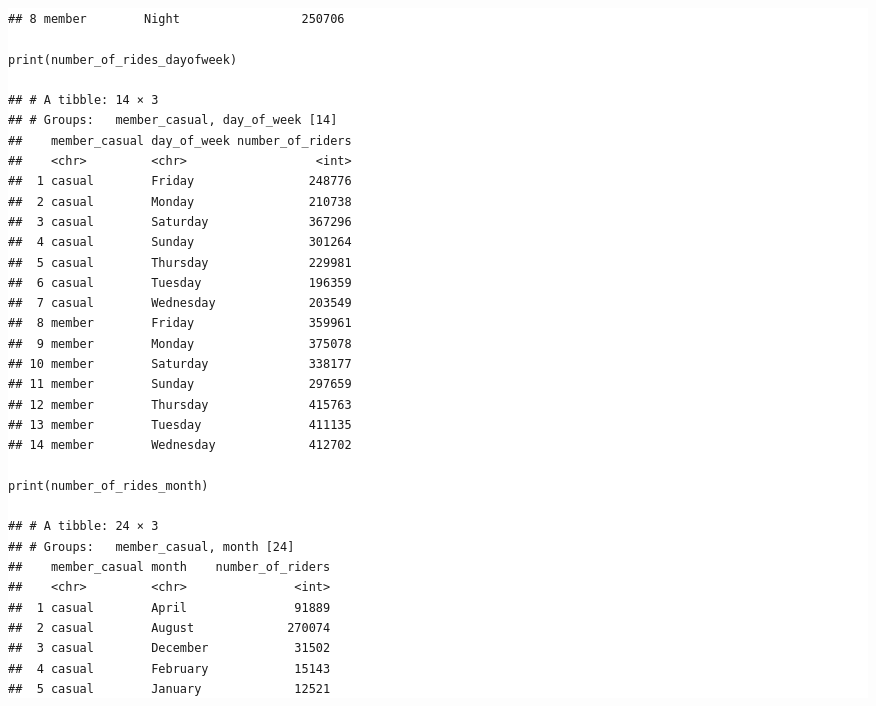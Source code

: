     ## 8 member        Night                 250706

    print(number_of_rides_dayofweek)

    ## # A tibble: 14 × 3
    ## # Groups:   member_casual, day_of_week [14]
    ##    member_casual day_of_week number_of_riders
    ##    <chr>         <chr>                  <int>
    ##  1 casual        Friday                248776
    ##  2 casual        Monday                210738
    ##  3 casual        Saturday              367296
    ##  4 casual        Sunday                301264
    ##  5 casual        Thursday              229981
    ##  6 casual        Tuesday               196359
    ##  7 casual        Wednesday             203549
    ##  8 member        Friday                359961
    ##  9 member        Monday                375078
    ## 10 member        Saturday              338177
    ## 11 member        Sunday                297659
    ## 12 member        Thursday              415763
    ## 13 member        Tuesday               411135
    ## 14 member        Wednesday             412702

    print(number_of_rides_month)

    ## # A tibble: 24 × 3
    ## # Groups:   member_casual, month [24]
    ##    member_casual month    number_of_riders
    ##    <chr>         <chr>               <int>
    ##  1 casual        April               91889
    ##  2 casual        August             270074
    ##  3 casual        December            31502
    ##  4 casual        February            15143
    ##  5 casual        January             12521